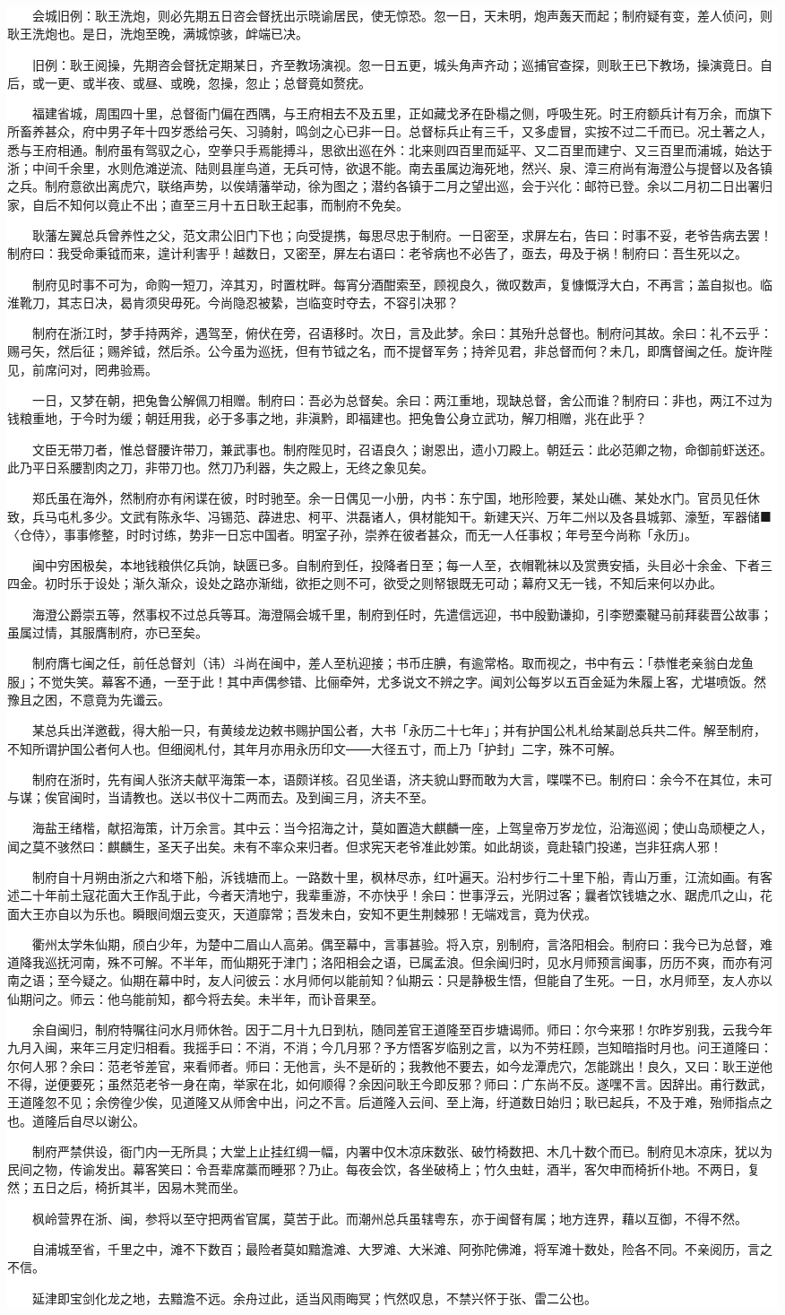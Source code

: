 　　会城旧例：耿王洗炮，则必先期五日咨会督抚出示晓谕居民，使无惊恐。忽一日，天未明，炮声轰天而起；制府疑有变，差人侦问，则耿王洗炮也。是日，洗炮至晚，满城惊骇，衅端已决。

　　旧例：耿王阅操，先期咨会督抚定期某日，齐至教场演视。忽一日五更，城头角声齐动；巡捕官查探，则耿王已下教场，操演竟日。自后，或一更、或半夜、或昼、或晚，忽操，忽止；总督竟如赘疣。

　　福建省城，周围四十里，总督衙门偏在西隅，与王府相去不及五里，正如藏戈矛在卧榻之侧，呼吸生死。时王府额兵计有万余，而旗下所畜养甚众，府中男子年十四岁悉给弓矢、习骑射，鸣剑之心已非一日。总督标兵止有三千，又多虚冒，实按不过二千而已。况土著之人，悉与王府相通。制府虽有驾驭之心，空拳只手焉能搏斗，思欲出巡在外：北来则四百里而延平、又二百里而建宁、又三百里而浦城，始达于浙；中间千余里，水则危滩逆流、陆则县崖鸟道，无兵可恃，欲退不能。南去虽属边海死地，然兴、泉、漳三府尚有海澄公与提督以及各镇之兵。制府意欲出离虎穴，联络声势，以俟靖藩举动，徐为图之；潜约各镇于二月之望出巡，会于兴化：邮符已登。余以二月初二日出署归家，自后不知何以竟止不出；直至三月十五日耿王起事，而制府不免矣。

　　耿藩左翼总兵曾养性之父，范文肃公旧门下也；向受提携，每思尽忠于制府。一日密至，求屏左右，告曰：时事不妥，老爷告病去罢！制府曰：我受命秉钺而来，遑计利害乎！越数日，又密至，屏左右语曰：老爷病也不必告了，亟去，毋及于祸！制府曰：吾生死以之。

　　制府见时事不可为，命购一短刀，淬其刃，时置枕畔。每宵分酒酣索至，顾视良久，微叹数声，复慷慨浮大白，不再言；盖自拟也。临淮靴刀，其志日决，曷肯须臾毋死。今尚隐忍被絷，岂临变时夺去，不容引决邪？

　　制府在浙江时，梦手持两斧，遇驾至，俯伏在旁，召语移时。次日，言及此梦。余曰：其殆升总督也。制府问其故。余曰：礼不云乎：赐弓矢，然后征；赐斧钺，然后杀。公今虽为巡抚，但有节钺之名，而不提督军务；持斧见君，非总督而何？未几，即膺督闽之任。旋许陛见，前席问对，罔弗验焉。

　　一日，又梦在朝，把兔鲁公解佩刀相赠。制府曰：吾必为总督矣。余曰：两江重地，现缺总督，舍公而谁？制府曰：非也，两江不过为钱粮重地，于今时为缓；朝廷用我，必于多事之地，非滇黔，即福建也。把兔鲁公身立武功，解刀相赠，兆在此乎？

　　文臣无带刀者，惟总督腰许带刀，兼武事也。制府陛见时，召语良久；谢恩出，遗小刀殿上。朝廷云：此必范卿之物，命御前虾送还。此乃平日系腰割肉之刀，非带刀也。然刀乃利器，失之殿上，无终之象见矣。

　　郑氏虽在海外，然制府亦有闲谍在彼，时时驰至。余一日偶见一小册，内书：东宁国，地形险要，某处山礁、某处水门。官员见任休致，兵马屯札多少。文武有陈永华、冯锡范、薜进忠、柯平、洪磊诸人，俱材能知干。新建天兴、万年二州以及各县城郭、濠堑，军器储■〈仓侍〉，事事修整，时时讨练，势非一日忘中国者。明室子孙，崇养在彼者甚众，而无一人任事权；年号至今尚称「永历」。

　　闽中穷困极矣，本地钱粮供亿兵饷，缺匮已多。自制府到任，投降者日至；每一人至，衣帽靴袜以及赏赉安插，头目必十余金、下者三四金。初时乐于设处；渐久渐众，设处之路亦渐绌，欲拒之则不可，欲受之则帑银既无可动；幕府又无一钱，不知后来何以办此。

　　海澄公爵崇五等，然事权不过总兵等耳。海澄隔会城千里，制府到任时，先遣信远迎，书中殷勤谦抑，引李愬橐鞬马前拜裴晋公故事；虽属过情，其服膺制府，亦已至矣。

　　制府膺七闽之任，前任总督刘（讳）斗尚在闽中，差人至杭迎接；书币庄腆，有逾常格。取而视之，书中有云：「恭惟老亲翁白龙鱼服」；不觉失笑。幕客不通，一至于此！其中声偶参错、比俪牵舛，尤多说文不辨之字。闻刘公每岁以五百金延为朱履上客，尤堪喷饭。然豫且之困，不意竟为先谶云。

　　某总兵出洋邀截，得大船一只，有黄绫龙边敕书赐护国公者，大书「永历二十七年」；并有护国公札札给某副总兵共二件。解至制府，不知所谓护国公者何人也。但细阅札付，其年月亦用永历印文——大径五寸，而上乃「护封」二字，殊不可解。

　　制府在浙时，先有闽人张济夫献平海策一本，语颇详核。召见坐语，济夫貌山野而敢为大言，喋喋不已。制府曰：余今不在其位，未可与谋；俟官闽时，当请教也。送以书仪十二两而去。及到闽三月，济夫不至。

　　海盐王绪楷，献招海策，计万余言。其中云：当今招海之计，莫如置造大麒麟一座，上驾皇帝万岁龙位，沿海巡阅；使山岛顽梗之人，闻之莫不骇然曰：麒麟生，圣天子出矣。未有不率众来归者。但求宪天老爷准此妙策。如此胡谈，竟赴辕门投递，岂非狂病人邪！

　　制府自十月朔由浙之六和塔下船，泝钱塘而上。一路数十里，枫林尽赤，红叶遍天。沿村步行二十里下船，青山万重，江流如画。有客述二十年前土寇花面大王作乱于此，今者天清地宁，我辈重游，不亦快乎！余曰：世事浮云，光阴过客；曩者饮钱塘之水、踞虎爪之山，花面大王亦自以为乐也。瞬眼间烟云变灭，天道靡常；吾发未白，安知不更生荆棘邪！无端戏言，竟为伏戎。

　　衢州太学朱仙期，颀白少年，为楚中二眉山人高弟。偶至幕中，言事甚验。将入京，别制府，言洛阳相会。制府曰：我今已为总督，难道降我巡抚河南，殊不可解。不半年，而仙期死于津门；洛阳相会之语，已属孟浪。但余闽归时，见水月师预言闽事，历历不爽，而亦有河南之语；至今疑之。仙期在幕中时，友人问彼云：水月师何以能前知？仙期云：只是静极生悟，但能自了生死。一日，水月师至，友人亦以仙期问之。师云：他乌能前知，都今将去矣。未半年，而讣音果至。

　　余自闽归，制府特嘱往问水月师休咎。因于二月十九日到杭，随同差官王道隆至百步塘谒师。师曰：尔今来邪！尔昨岁别我，云我今年九月入闽，来年三月定归相看。我摇手曰：不消，不消；今几月邪？予方悟客岁临别之言，以为不劳枉顾，岂知暗指时月也。问王道隆曰：尔何人邪？余曰：范老爷差官，来看师者。师曰：无他言，头不是斫的；我教他不要去，如今龙潭虎穴，怎能跳出！良久，又曰：耿王逆他不得，逆便要死；虽然范老爷一身在南，举家在北，如何顺得？余因问耿王今即反邪？师曰：广东尚不反。遂嘿不言。因辞出。甫行数武，王道隆忽不见；余傍徨少俟，见道隆又从师舍中出，问之不言。后道隆入云间、至上海，纡道数日始归；耿已起兵，不及于难，殆师指点之也。道隆后自尽以谢公。

　　制府严禁供设，衙门内一无所具；大堂上止挂红绸一幅，内署中仅木凉床数张、破竹椅数把、木几十数个而已。制府见木凉床，犹以为民间之物，传谕发出。幕客笑曰：令吾辈席藁而睡邪？乃止。每夜会饮，各坐破椅上；竹久虫蛀，酒半，客欠申而椅折仆地。不两日，复然；五日之后，椅折其半，因易木凳而坐。

　　枫岭营界在浙、闽，参将以至守把两省官属，莫苦于此。而潮州总兵虽辖粤东，亦于闽督有属；地方连界，藉以互御，不得不然。

　　自浦城至省，千里之中，滩不下数百；最险者莫如黯澹滩、大罗滩、大米滩、阿弥陀佛滩，将军滩十数处，险各不同。不亲阅历，言之不信。

　　延津即宝剑化龙之地，去黯澹不远。余舟过此，适当风雨晦冥；忾然叹息，不禁兴怀于张、雷二公也。
